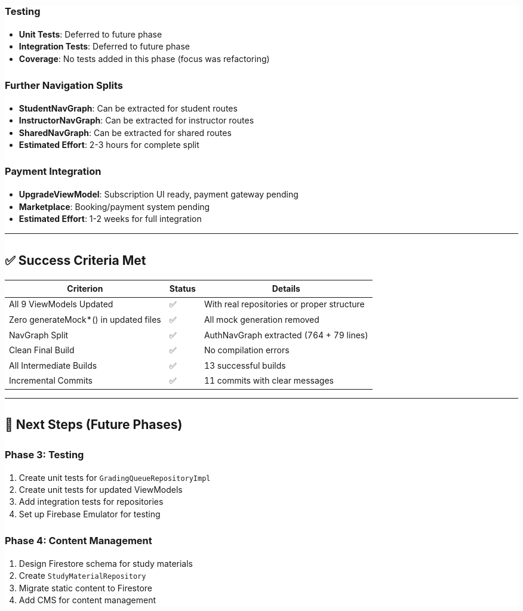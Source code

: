 ### Testing
- **Unit Tests**: Deferred to future phase
- **Integration Tests**: Deferred to future phase
- **Coverage**: No tests added in this phase (focus was refactoring)

### Further Navigation Splits
- **StudentNavGraph**: Can be extracted for student routes
- **InstructorNavGraph**: Can be extracted for instructor routes
- **SharedNavGraph**: Can be extracted for shared routes
- **Estimated Effort**: 2-3 hours for complete split

### Payment Integration
- **UpgradeViewModel**: Subscription UI ready, payment gateway pending
- **Marketplace**: Booking/payment system pending
- **Estimated Effort**: 1-2 weeks for full integration

---

## ✅ Success Criteria Met

| Criterion | Status | Details |
|-----------|--------|---------|
| All 9 ViewModels Updated | ✅ | With real repositories or proper structure |
| Zero generateMock*() in updated files | ✅ | All mock generation removed |
| NavGraph Split | ✅ | AuthNavGraph extracted (764 + 79 lines) |
| Clean Final Build | ✅ | No compilation errors |
| All Intermediate Builds | ✅ | 13 successful builds |
| Incremental Commits | ✅ | 11 commits with clear messages |

---

## 🚀 Next Steps (Future Phases)

### Phase 3: Testing
1. Create unit tests for `GradingQueueRepositoryImpl`
2. Create unit tests for updated ViewModels
3. Add integration tests for repositories
4. Set up Firebase Emulator for testing

### Phase 4: Content Management
1. Design Firestore schema for study materials
2. Create `StudyMaterialRepository`
3. Migrate static content to Firestore
4. Add CMS for content management
